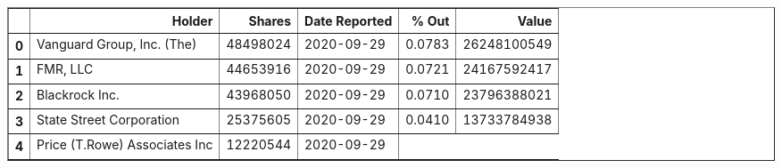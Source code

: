 


<div>
<style scoped>
    .dataframe tbody tr th:only-of-type {
        vertical-align: middle;
    }

    .dataframe tbody tr th {
        vertical-align: top;
    }

    .dataframe thead th {
        text-align: right;
    }
</style>
<table border="1" class="dataframe">
  <thead>
    <tr style="text-align: right;">
      <th></th>
      <th>Holder</th>
      <th>Shares</th>
      <th>Date Reported</th>
      <th>% Out</th>
      <th>Value</th>
    </tr>
  </thead>
  <tbody>
    <tr>
      <th>0</th>
      <td>Vanguard Group, Inc. (The)</td>
      <td>48498024</td>
      <td>2020-09-29</td>
      <td>0.0783</td>
      <td>26248100549</td>
    </tr>
    <tr>
      <th>1</th>
      <td>FMR, LLC</td>
      <td>44653916</td>
      <td>2020-09-29</td>
      <td>0.0721</td>
      <td>24167592417</td>
    </tr>
    <tr>
      <th>2</th>
      <td>Blackrock Inc.</td>
      <td>43968050</td>
      <td>2020-09-29</td>
      <td>0.0710</td>
      <td>23796388021</td>
    </tr>
    <tr>
      <th>3</th>
      <td>State Street Corporation</td>
      <td>25375605</td>
      <td>2020-09-29</td>
      <td>0.0410</td>
      <td>13733784938</td>
    </tr>
    <tr>
      <th>4</th>
      <td>Price (T.Rowe) Associates Inc</td>
      <td>12220544</td>
      <td>2020-09-29</td>